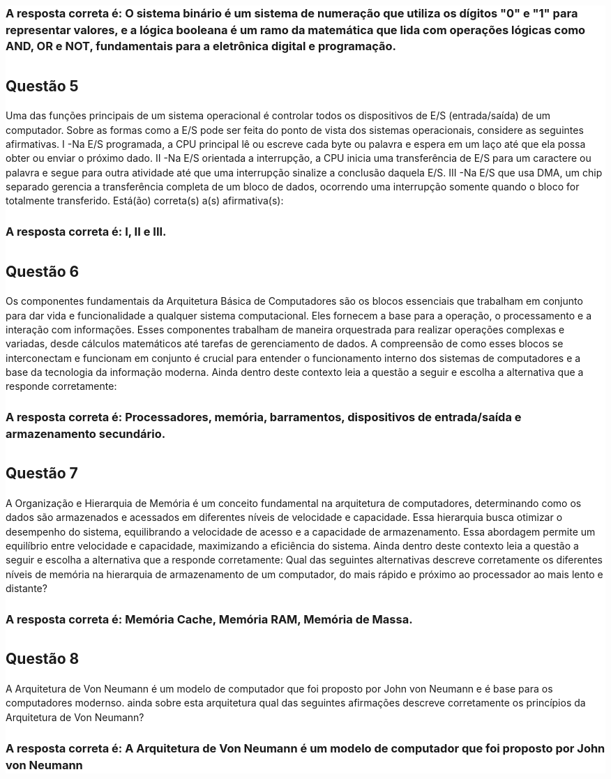 ### A resposta correta é: O sistema binário é um sistema de numeração que utiliza os dígitos "0" e "1" para representar valores, e a lógica booleana é um ramo da matemática que lida com operações lógicas como AND, OR e NOT, fundamentais para a eletrônica digital e programação.

## Questão 5
Uma das funções principais de um sistema operacional é controlar todos os dispositivos de E/S (entrada/saída) de um computador. Sobre as formas como a E/S pode ser feita do ponto de vista dos sistemas operacionais, considere as seguintes afirmativas. I -Na E/S programada, a CPU principal lê ou escreve cada byte ou palavra e espera em um laço até que ela possa obter ou enviar o próximo dado. II -Na E/S orientada a interrupção, a CPU inicia uma transferência de E/S para um caractere ou palavra e segue para outra atividade até que uma interrupção sinalize a conclusão daquela E/S. III -Na E/S que usa DMA, um chip separado gerencia a transferência completa de um bloco de dados, ocorrendo uma interrupção somente quando o bloco for totalmente transferido. Está(ão) correta(s) a(s) afirmativa(s):
### A resposta correta é: I, II e III.

## Questão 6
Os componentes fundamentais da Arquitetura Básica de Computadores são os blocos essenciais que trabalham em conjunto para dar vida e funcionalidade a qualquer sistema computacional. Eles fornecem a base para a operação, o processamento e a interação com informações. Esses componentes trabalham de maneira orquestrada para realizar operações complexas e variadas, desde cálculos matemáticos até tarefas de gerenciamento de dados. A compreensão de como esses blocos se interconectam e funcionam em conjunto é crucial para entender o funcionamento interno dos sistemas de computadores e a base da tecnologia da informação moderna. Ainda dentro deste contexto leia a questão a seguir e escolha a alternativa que a responde corretamente:
### A resposta correta é: Processadores, memória, barramentos, dispositivos de entrada/saída e armazenamento secundário.

## Questão 7
A Organização e Hierarquia de Memória é um conceito fundamental na arquitetura de computadores, determinando como os dados são armazenados e acessados em diferentes níveis de velocidade e capacidade. Essa hierarquia busca otimizar o desempenho do sistema, equilibrando a velocidade de acesso e a capacidade de armazenamento. Essa abordagem permite um equilíbrio entre velocidade e capacidade, maximizando a eficiência do sistema. Ainda dentro deste contexto leia a questão a seguir e escolha a alternativa que a responde corretamente: Qual das seguintes alternativas descreve corretamente os diferentes níveis de memória na hierarquia de armazenamento de um computador, do mais rápido e próximo ao processador ao mais lento e distante?
### A resposta correta é: Memória Cache, Memória RAM, Memória de Massa.

## Questão 8
A Arquitetura de Von Neumann é um modelo de computador que foi proposto por John von Neumann e é base para os computadores modernso. ainda sobre esta arquitetura qual das seguintes afirmações descreve corretamente os princípios da Arquitetura de Von Neumann?
### A resposta correta é: A Arquitetura de Von Neumann é um modelo de computador que foi proposto por John von Neumann

